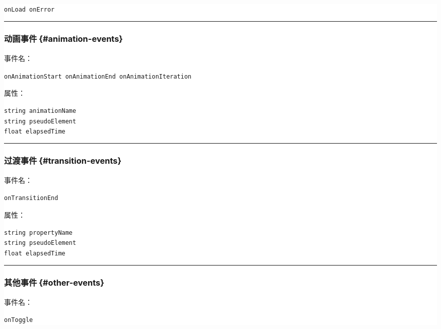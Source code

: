 ```
onLoad onError
```

* * *

### 动画事件 {#animation-events}

事件名：

```
onAnimationStart onAnimationEnd onAnimationIteration
```

属性：

```javascript
string animationName
string pseudoElement
float elapsedTime
```

* * *

### 过渡事件 {#transition-events}

事件名：

```
onTransitionEnd
```

属性：

```javascript
string propertyName
string pseudoElement
float elapsedTime
```

* * *

### 其他事件 {#other-events}

事件名：

```
onToggle
```
